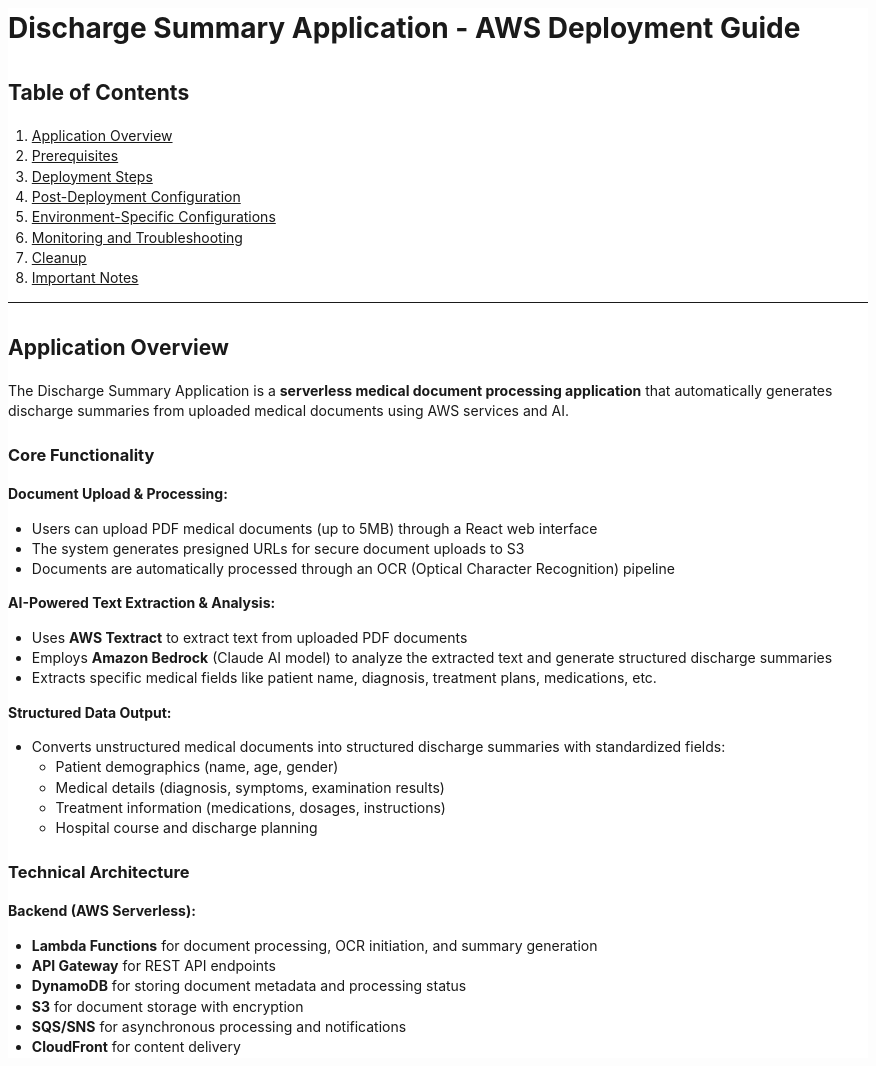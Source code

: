 # Discharge Summary Application - AWS Deployment Guide

## Table of Contents
1. [Application Overview](#application-overview)
2. [Prerequisites](#prerequisites)
3. [Deployment Steps](#deployment-steps)
4. [Post-Deployment Configuration](#post-deployment-configuration)
5. [Environment-Specific Configurations](#environment-specific-configurations)
6. [Monitoring and Troubleshooting](#monitoring-and-troubleshooting)
7. [Cleanup](#cleanup)
8. [Important Notes](#important-notes)

---

## Application Overview

The Discharge Summary Application is a **serverless medical document processing application** that automatically generates discharge summaries from uploaded medical documents using AWS services and AI.

### Core Functionality

**Document Upload & Processing:**
- Users can upload PDF medical documents (up to 5MB) through a React web interface
- The system generates presigned URLs for secure document uploads to S3
- Documents are automatically processed through an OCR (Optical Character Recognition) pipeline

**AI-Powered Text Extraction & Analysis:**
- Uses **AWS Textract** to extract text from uploaded PDF documents
- Employs **Amazon Bedrock** (Claude AI model) to analyze the extracted text and generate structured discharge summaries
- Extracts specific medical fields like patient name, diagnosis, treatment plans, medications, etc.

**Structured Data Output:**
- Converts unstructured medical documents into structured discharge summaries with standardized fields:
  - Patient demographics (name, age, gender)
  - Medical details (diagnosis, symptoms, examination results)
  - Treatment information (medications, dosages, instructions)
  - Hospital course and discharge planning

### Technical Architecture

**Backend (AWS Serverless):**
- **Lambda Functions** for document processing, OCR initiation, and summary generation
- **API Gateway** for REST API endpoints
- **DynamoDB** for storing document metadata and processing status
- **S3** for document storage with encryption
- **SQS/SNS** for asynchronous processing and notifications
- **CloudFront** for content delivery
